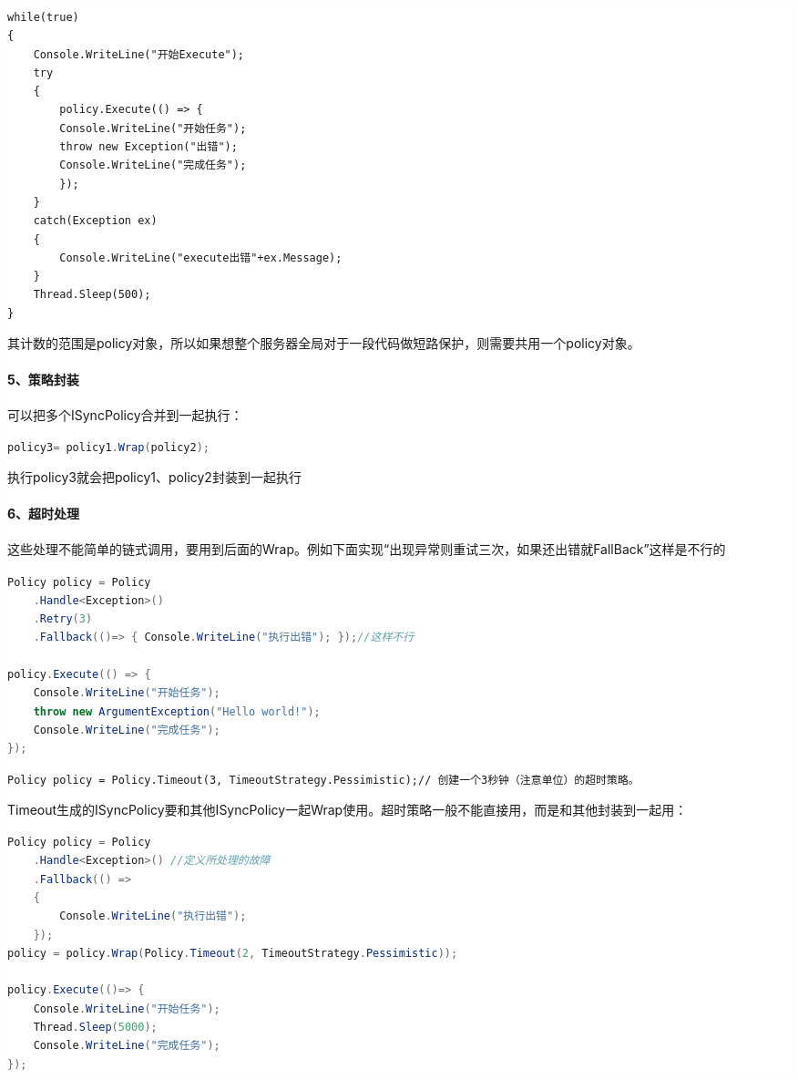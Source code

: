 ```
while(true)
{
	Console.WriteLine("开始Execute");
    try
    {
        policy.Execute(() => {
        Console.WriteLine("开始任务");
        throw new Exception("出错");
        Console.WriteLine("完成任务");
        });
    }
    catch(Exception ex)
    {
    	Console.WriteLine("execute出错"+ex.Message);
    }
	Thread.Sleep(500);
}
```

其计数的范围是policy对象，所以如果想整个服务器全局对于一段代码做短路保护，则需要共用一个policy对象。

#### 5、策略封装

可以把多个ISyncPolicy合并到一起执行：

```C#
policy3= policy1.Wrap(policy2);
```

执行policy3就会把policy1、policy2封装到一起执行

#### 6、超时处理

这些处理不能简单的链式调用，要用到后面的Wrap。例如下面实现“出现异常则重试三次，如果还出错就FallBack”这样是不行的

```c#
Policy policy = Policy
    .Handle<Exception>()
    .Retry(3)
    .Fallback(()=> { Console.WriteLine("执行出错"); });//这样不行
    
policy.Execute(() => {
    Console.WriteLine("开始任务");
    throw new ArgumentException("Hello world!");
    Console.WriteLine("完成任务");
});
```

```
Policy policy = Policy.Timeout(3, TimeoutStrategy.Pessimistic);// 创建一个3秒钟（注意单位）的超时策略。
```

Timeout生成的ISyncPolicy要和其他ISyncPolicy一起Wrap使用。超时策略一般不能直接用，而是和其他封装到一起用：

```C#
Policy policy = Policy
    .Handle<Exception>() //定义所处理的故障
    .Fallback(() =>
    {
    	Console.WriteLine("执行出错");
    });
policy = policy.Wrap(Policy.Timeout(2, TimeoutStrategy.Pessimistic));

policy.Execute(()=> {
    Console.WriteLine("开始任务");
    Thread.Sleep(5000);
    Console.WriteLine("完成任务");
});
```